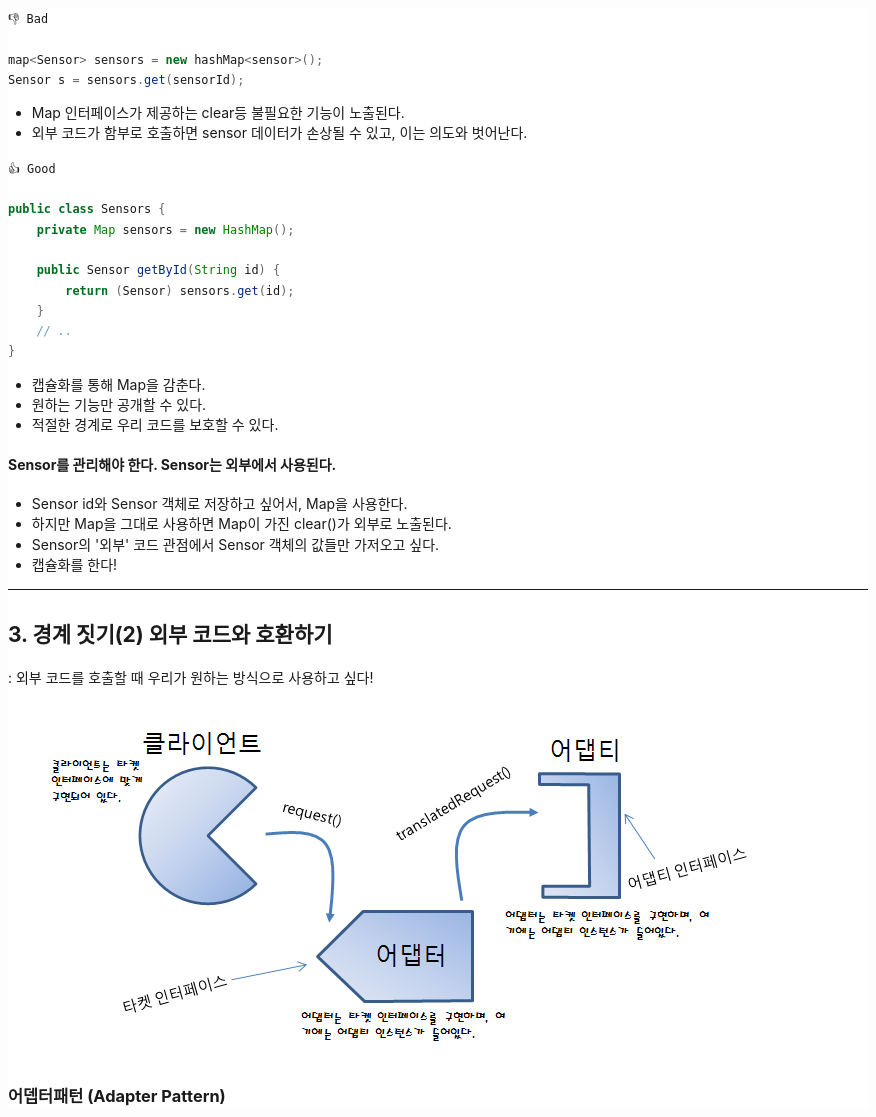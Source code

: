 
```java
👎 Bad

map<Sensor> sensors = new hashMap<sensor>();
Sensor s = sensors.get(sensorId);
```

- Map 인터페이스가 제공하는 clear등 불필요한 기능이 노출된다.
- 외부 코드가 함부로 호출하면 sensor 데이터가 손상될 수 있고, 이는 의도와 벗어난다.

```java
👍 Good

public class Sensors {
    private Map sensors = new HashMap();
 
    public Sensor getById(String id) {
        return (Sensor) sensors.get(id);
    }
    // ..
}
```
- 캡슐화를 통해 Map을 감춘다.
- 원하는 기능만 공개할 수 있다.
- 적절한 경계로 우리 코드를 보호할 수 있다.

#### **Sensor를 관리해야 한다. Sensor는 외부에서 사용된다.**

- Sensor id와 Sensor 객체로 저장하고 싶어서, Map을 사용한다.
- 하지만 Map을 그대로 사용하면 Map이 가진 clear()가 외부로 노출된다.
- Sensor의 '외부' 코드 관점에서 Sensor 객체의 값들만 가저오고 싶다.
- 캡슐화를 한다!

----

## 3. 경계 짓기(2) 외부 코드와 호환하기

: 외부 코드를 호출할 때 우리가 원하는 방식으로 사용하고 싶다!


![어뎁터 패턴](img_2.png)
### 어뎁터패턴 (Adapter Pattern)
